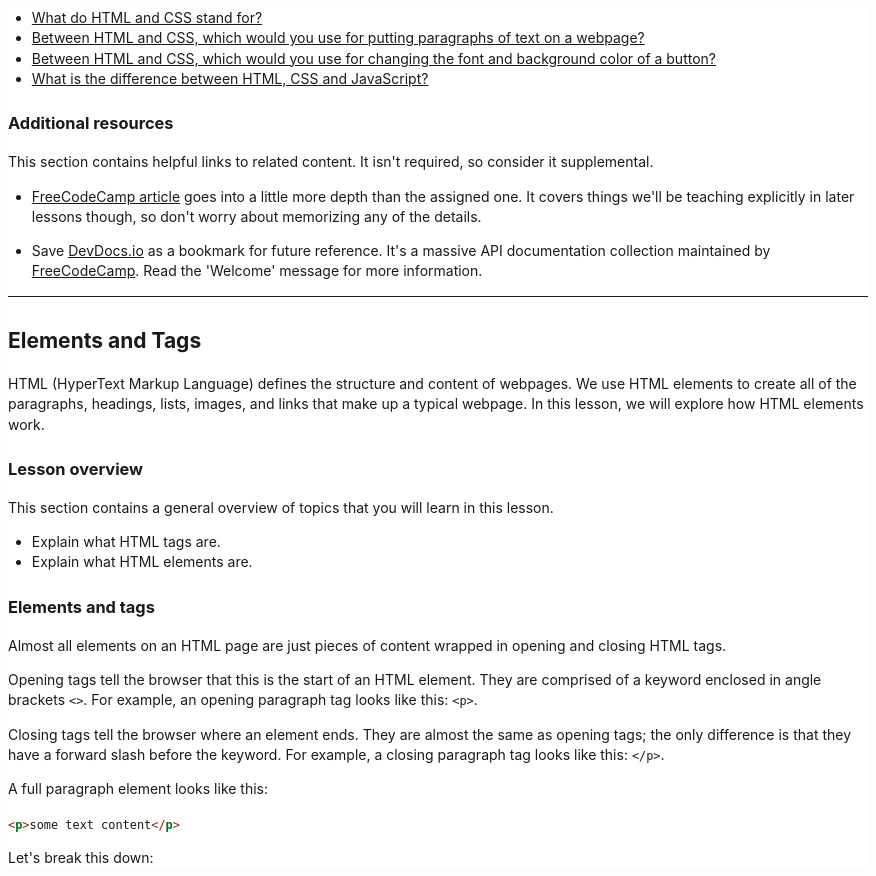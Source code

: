 - [What do HTML and CSS stand for?](https://brytdesigns.com/html-css-javascript-whats-the-difference/#What_is_HTML)
- [Between HTML and CSS, which would you use for putting paragraphs of text on a webpage?](#html-and-css)
- [Between HTML and CSS, which would you use for changing the font and background color of a button?](#html-and-css)
- [What is the difference between HTML, CSS and JavaScript?](https://brytdesigns.com/html-css-javascript-whats-the-difference/)

### Additional resources

This section contains helpful links to related content. It isn't required, so consider it supplemental.

- [FreeCodeCamp article](https://www.freecodecamp.org/news/html-css-and-javascript-explained-for-beginners/) goes into a little more depth than the assigned one. It covers things we'll be teaching explicitly in later lessons though, so don't worry about memorizing any of the details.

- Save [DevDocs.io](https://devdocs.io) as a bookmark for future reference. It's a massive API documentation collection maintained by [FreeCodeCamp](https://freecodecamp.org). Read the 'Welcome' message for more information.

---
## Elements and Tags

HTML (HyperText Markup Language) defines the structure and content of webpages. We use HTML elements to create all of the paragraphs, headings, lists, images, and links that make up a typical webpage. In this lesson, we will explore how HTML elements work.

### Lesson overview

This section contains a general overview of topics that you will learn in this lesson.

- Explain what HTML tags are.
- Explain what HTML elements are.

### Elements and tags

Almost all elements on an HTML page are just pieces of content wrapped in opening and closing HTML tags.

Opening tags tell the browser that this is the start of an HTML element. They are comprised of a keyword enclosed in angle brackets `<>`. For example, an opening paragraph tag looks like this: `<p>`.

Closing tags tell the browser where an element ends. They are almost the same as opening tags; the only difference is that they have a forward slash before the keyword. For example, a closing paragraph tag looks like this: `</p>`.

A full paragraph element looks like this:

```html
<p>some text content</p>
```

Let's break this down:
